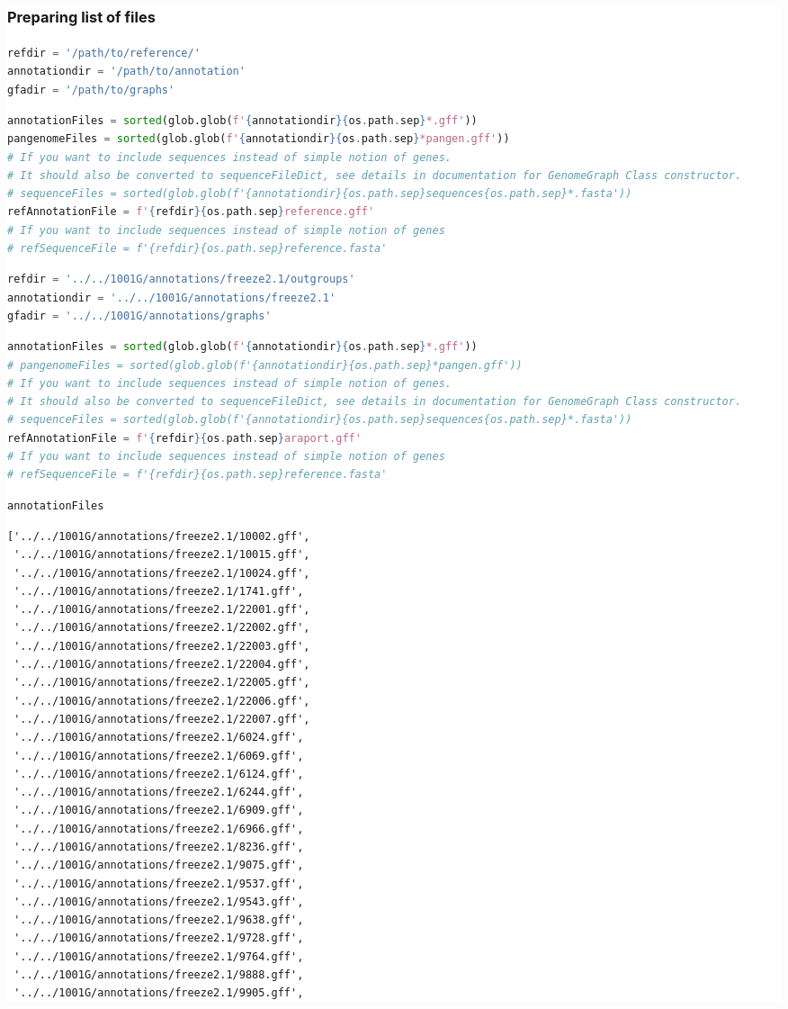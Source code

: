 ### Preparing list of files

``` python
refdir = '/path/to/reference/'
annotationdir = '/path/to/annotation'
gfadir = '/path/to/graphs'
```

``` python
annotationFiles = sorted(glob.glob(f'{annotationdir}{os.path.sep}*.gff'))
pangenomeFiles = sorted(glob.glob(f'{annotationdir}{os.path.sep}*pangen.gff'))
# If you want to include sequences instead of simple notion of genes.
# It should also be converted to sequenceFileDict, see details in documentation for GenomeGraph Class constructor.
# sequenceFiles = sorted(glob.glob(f'{annotationdir}{os.path.sep}sequences{os.path.sep}*.fasta'))
refAnnotationFile = f'{refdir}{os.path.sep}reference.gff'
# If you want to include sequences instead of simple notion of genes
# refSequenceFile = f'{refdir}{os.path.sep}reference.fasta'
```

``` python
refdir = '../../1001G/annotations/freeze2.1/outgroups'
annotationdir = '../../1001G/annotations/freeze2.1'
gfadir = '../../1001G/annotations/graphs'
```

``` python
annotationFiles = sorted(glob.glob(f'{annotationdir}{os.path.sep}*.gff'))
# pangenomeFiles = sorted(glob.glob(f'{annotationdir}{os.path.sep}*pangen.gff'))
# If you want to include sequences instead of simple notion of genes.
# It should also be converted to sequenceFileDict, see details in documentation for GenomeGraph Class constructor.
# sequenceFiles = sorted(glob.glob(f'{annotationdir}{os.path.sep}sequences{os.path.sep}*.fasta'))
refAnnotationFile = f'{refdir}{os.path.sep}araport.gff'
# If you want to include sequences instead of simple notion of genes
# refSequenceFile = f'{refdir}{os.path.sep}reference.fasta'
```

``` python
annotationFiles
```

    ['../../1001G/annotations/freeze2.1/10002.gff',
     '../../1001G/annotations/freeze2.1/10015.gff',
     '../../1001G/annotations/freeze2.1/10024.gff',
     '../../1001G/annotations/freeze2.1/1741.gff',
     '../../1001G/annotations/freeze2.1/22001.gff',
     '../../1001G/annotations/freeze2.1/22002.gff',
     '../../1001G/annotations/freeze2.1/22003.gff',
     '../../1001G/annotations/freeze2.1/22004.gff',
     '../../1001G/annotations/freeze2.1/22005.gff',
     '../../1001G/annotations/freeze2.1/22006.gff',
     '../../1001G/annotations/freeze2.1/22007.gff',
     '../../1001G/annotations/freeze2.1/6024.gff',
     '../../1001G/annotations/freeze2.1/6069.gff',
     '../../1001G/annotations/freeze2.1/6124.gff',
     '../../1001G/annotations/freeze2.1/6244.gff',
     '../../1001G/annotations/freeze2.1/6909.gff',
     '../../1001G/annotations/freeze2.1/6966.gff',
     '../../1001G/annotations/freeze2.1/8236.gff',
     '../../1001G/annotations/freeze2.1/9075.gff',
     '../../1001G/annotations/freeze2.1/9537.gff',
     '../../1001G/annotations/freeze2.1/9543.gff',
     '../../1001G/annotations/freeze2.1/9638.gff',
     '../../1001G/annotations/freeze2.1/9728.gff',
     '../../1001G/annotations/freeze2.1/9764.gff',
     '../../1001G/annotations/freeze2.1/9888.gff',
     '../../1001G/annotations/freeze2.1/9905.gff',